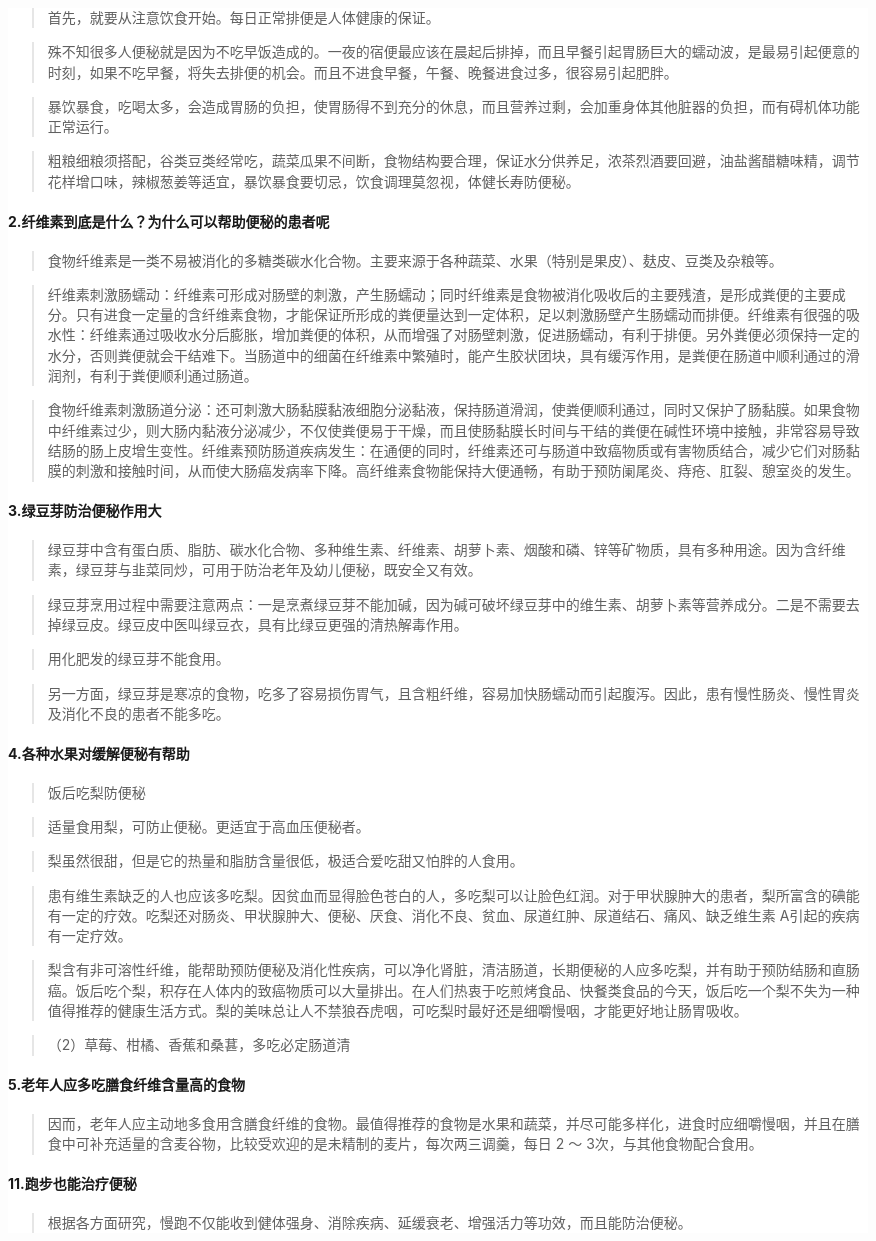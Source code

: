 > 首先，就要从注意饮食开始。每日正常排便是人体健康的保证。

> 殊不知很多人便秘就是因为不吃早饭造成的。一夜的宿便最应该在晨起后排掉，而且早餐引起胃肠巨大的蠕动波，是最易引起便意的时刻，如果不吃早餐，将失去排便的机会。而且不进食早餐，午餐、晚餐进食过多，很容易引起肥胖。

> 暴饮暴食，吃喝太多，会造成胃肠的负担，使胃肠得不到充分的休息，而且营养过剩，会加重身体其他脏器的负担，而有碍机体功能正常运行。

> 粗粮细粮须搭配，谷类豆类经常吃，蔬菜瓜果不间断，食物结构要合理，保证水分供养足，浓茶烈酒要回避，油盐酱醋糖味精，调节花样增口味，辣椒葱姜等适宜，暴饮暴食要切忌，饮食调理莫忽视，体健长寿防便秘。

#### 2.纤维素到底是什么？为什么可以帮助便秘的患者呢

> 食物纤维素是一类不易被消化的多糖类碳水化合物。主要来源于各种蔬菜、水果（特别是果皮）、麸皮、豆类及杂粮等。

> 纤维素刺激肠蠕动：纤维素可形成对肠壁的刺激，产生肠蠕动；同时纤维素是食物被消化吸收后的主要残渣，是形成粪便的主要成分。只有进食一定量的含纤维素食物，才能保证所形成的粪便量达到一定体积，足以刺激肠壁产生肠蠕动而排便。纤维素有很强的吸水性：纤维素通过吸收水分后膨胀，增加粪便的体积，从而增强了对肠壁刺激，促进肠蠕动，有利于排便。另外粪便必须保持一定的水分，否则粪便就会干结难下。当肠道中的细菌在纤维素中繁殖时，能产生胶状团块，具有缓泻作用，是粪便在肠道中顺利通过的滑润剂，有利于粪便顺利通过肠道。

> 食物纤维素刺激肠道分泌：还可刺激大肠黏膜黏液细胞分泌黏液，保持肠道滑润，使粪便顺利通过，同时又保护了肠黏膜。如果食物中纤维素过少，则大肠内黏液分泌减少，不仅使粪便易于干燥，而且使肠黏膜长时间与干结的粪便在碱性环境中接触，非常容易导致结肠的肠上皮增生变性。纤维素预防肠道疾病发生：在通便的同时，纤维素还可与肠道中致癌物质或有害物质结合，减少它们对肠黏膜的刺激和接触时间，从而使大肠癌发病率下降。高纤维素食物能保持大便通畅，有助于预防阑尾炎、痔疮、肛裂、憩室炎的发生。

#### 3.绿豆芽防治便秘作用大

> 绿豆芽中含有蛋白质、脂肪、碳水化合物、多种维生素、纤维素、胡萝卜素、烟酸和磷、锌等矿物质，具有多种用途。因为含纤维素，绿豆芽与韭菜同炒，可用于防治老年及幼儿便秘，既安全又有效。

> 绿豆芽烹用过程中需要注意两点：一是烹煮绿豆芽不能加碱，因为碱可破坏绿豆芽中的维生素、胡萝卜素等营养成分。二是不需要去掉绿豆皮。绿豆皮中医叫绿豆衣，具有比绿豆更强的清热解毒作用。

> 用化肥发的绿豆芽不能食用。

> 另一方面，绿豆芽是寒凉的食物，吃多了容易损伤胃气，且含粗纤维，容易加快肠蠕动而引起腹泻。因此，患有慢性肠炎、慢性胃炎及消化不良的患者不能多吃。

#### 4.各种水果对缓解便秘有帮助

> 饭后吃梨防便秘

> 适量食用梨，可防止便秘。更适宜于高血压便秘者。

> 梨虽然很甜，但是它的热量和脂肪含量很低，极适合爱吃甜又怕胖的人食用。

> 患有维生素缺乏的人也应该多吃梨。因贫血而显得脸色苍白的人，多吃梨可以让脸色红润。对于甲状腺肿大的患者，梨所富含的碘能有一定的疗效。吃梨还对肠炎、甲状腺肿大、便秘、厌食、消化不良、贫血、尿道红肿、尿道结石、痛风、缺乏维生素 A引起的疾病有一定疗效。

> 梨含有非可溶性纤维，能帮助预防便秘及消化性疾病，可以净化肾脏，清洁肠道，长期便秘的人应多吃梨，并有助于预防结肠和直肠癌。饭后吃个梨，积存在人体内的致癌物质可以大量排出。在人们热衷于吃煎烤食品、快餐类食品的今天，饭后吃一个梨不失为一种值得推荐的健康生活方式。梨的美味总让人不禁狼吞虎咽，可吃梨时最好还是细嚼慢咽，才能更好地让肠胃吸收。

> （2）草莓、柑橘、香蕉和桑葚，多吃必定肠道清

#### 5.老年人应多吃膳食纤维含量高的食物

> 因而，老年人应主动地多食用含膳食纤维的食物。最值得推荐的食物是水果和蔬菜，并尽可能多样化，进食时应细嚼慢咽，并且在膳食中可补充适量的含麦谷物，比较受欢迎的是未精制的麦片，每次两三调羹，每日 2 ～ 3次，与其他食物配合食用。

#### 11.跑步也能治疗便秘

> 根据各方面研究，慢跑不仅能收到健体强身、消除疾病、延缓衰老、增强活力等功效，而且能防治便秘。

